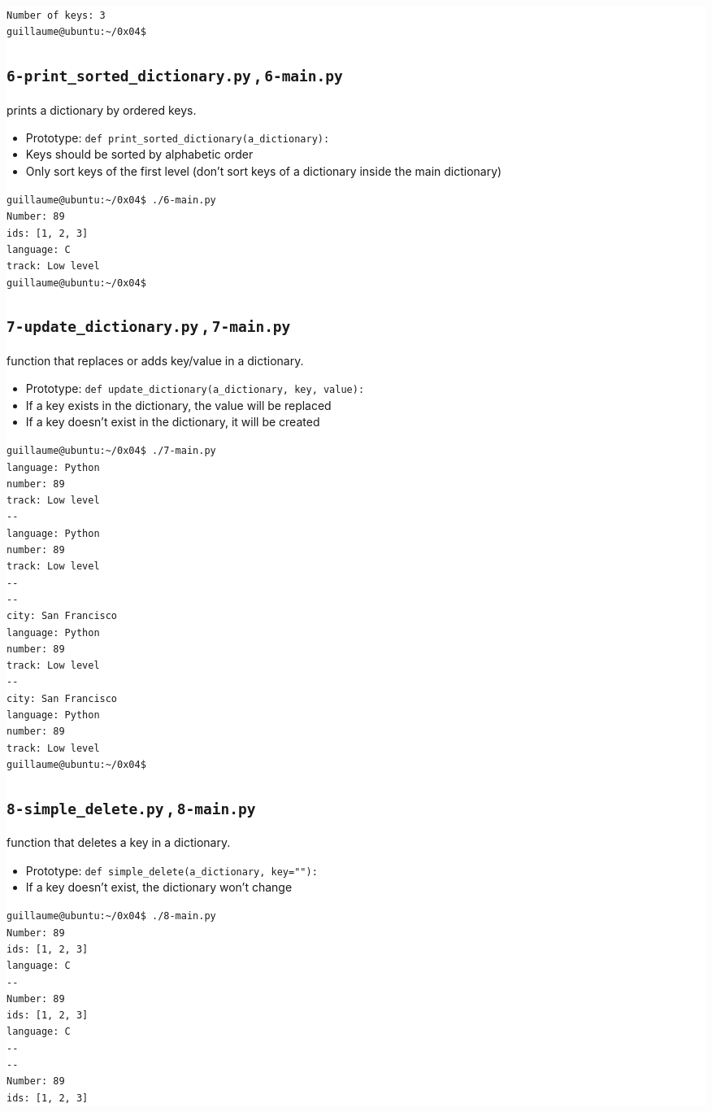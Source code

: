 ```
Number of keys: 3
guillaume@ubuntu:~/0x04$ 
```
## `6-print_sorted_dictionary.py` ,  `6-main.py`
prints a dictionary by ordered keys.
-   Prototype:  `def print_sorted_dictionary(a_dictionary):`
-   Keys should be sorted by alphabetic order
-   Only sort keys of the first level (don’t sort keys of a dictionary inside the main dictionary)
```
guillaume@ubuntu:~/0x04$ ./6-main.py
Number: 89
ids: [1, 2, 3]
language: C
track: Low level
guillaume@ubuntu:~/0x04$ 
```
##  `7-update_dictionary.py` , `7-main.py`
function that replaces or adds key/value in a dictionary.
-   Prototype:  `def update_dictionary(a_dictionary, key, value):`
-   If a key exists in the dictionary, the value will be replaced
-   If a key doesn’t exist in the dictionary, it will be created
```
guillaume@ubuntu:~/0x04$ ./7-main.py
language: Python
number: 89
track: Low level
--
language: Python
number: 89
track: Low level
--
--
city: San Francisco
language: Python
number: 89
track: Low level
--
city: San Francisco
language: Python
number: 89
track: Low level
guillaume@ubuntu:~/0x04$ 

```
##  `8-simple_delete.py` , `8-main.py`
function that deletes a key in a dictionary.
-   Prototype:  `def simple_delete(a_dictionary, key=""):`
-   If a key doesn’t exist, the dictionary won’t change
```
guillaume@ubuntu:~/0x04$ ./8-main.py
Number: 89
ids: [1, 2, 3]
language: C
--
Number: 89
ids: [1, 2, 3]
language: C
--
--
Number: 89
ids: [1, 2, 3]
```